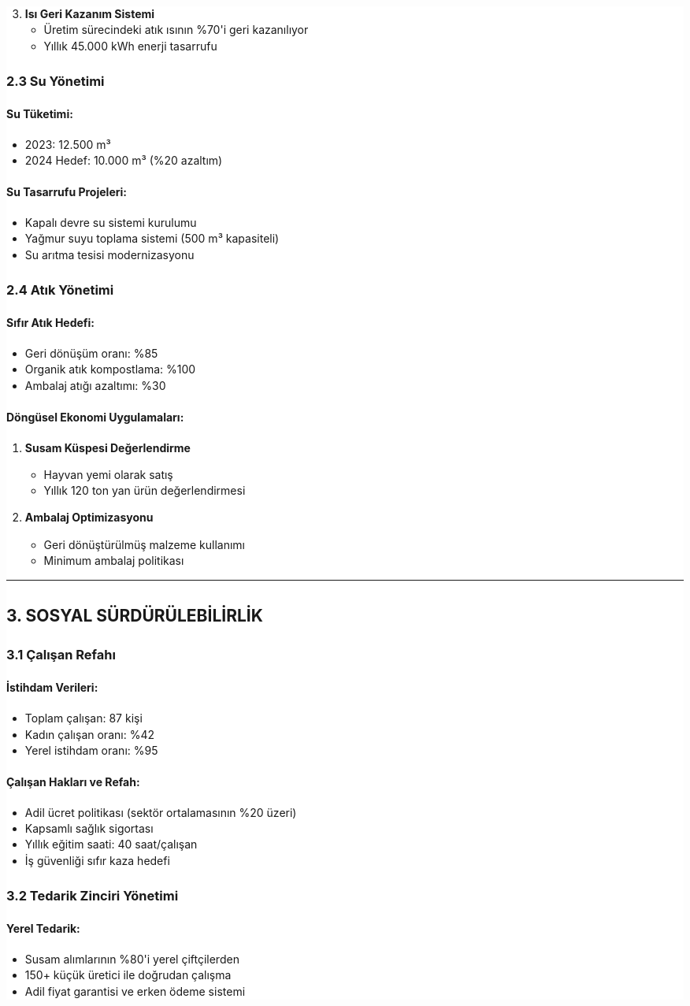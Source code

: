 3. **Isı Geri Kazanım Sistemi**
   - Üretim sürecindeki atık ısının %70'i geri kazanılıyor
   - Yıllık 45.000 kWh enerji tasarrufu

### 2.3 Su Yönetimi

#### Su Tüketimi:
- 2023: 12.500 m³
- 2024 Hedef: 10.000 m³ (%20 azaltım)

#### Su Tasarrufu Projeleri:
- Kapalı devre su sistemi kurulumu
- Yağmur suyu toplama sistemi (500 m³ kapasiteli)
- Su arıtma tesisi modernizasyonu

### 2.4 Atık Yönetimi

#### Sıfır Atık Hedefi:
- Geri dönüşüm oranı: %85
- Organik atık kompostlama: %100
- Ambalaj atığı azaltımı: %30

#### Döngüsel Ekonomi Uygulamaları:
1. **Susam Küspesi Değerlendirme**
   - Hayvan yemi olarak satış
   - Yıllık 120 ton yan ürün değerlendirmesi

2. **Ambalaj Optimizasyonu**
   - Geri dönüştürülmüş malzeme kullanımı
   - Minimum ambalaj politikası

---

## 3. SOSYAL SÜRDÜRÜLEBİLİRLİK

### 3.1 Çalışan Refahı

#### İstihdam Verileri:
- Toplam çalışan: 87 kişi
- Kadın çalışan oranı: %42
- Yerel istihdam oranı: %95

#### Çalışan Hakları ve Refah:
- Adil ücret politikası (sektör ortalamasının %20 üzeri)
- Kapsamlı sağlık sigortası
- Yıllık eğitim saati: 40 saat/çalışan
- İş güvenliği sıfır kaza hedefi

### 3.2 Tedarik Zinciri Yönetimi

#### Yerel Tedarik:
- Susam alımlarının %80'i yerel çiftçilerden
- 150+ küçük üretici ile doğrudan çalışma
- Adil fiyat garantisi ve erken ödeme sistemi
